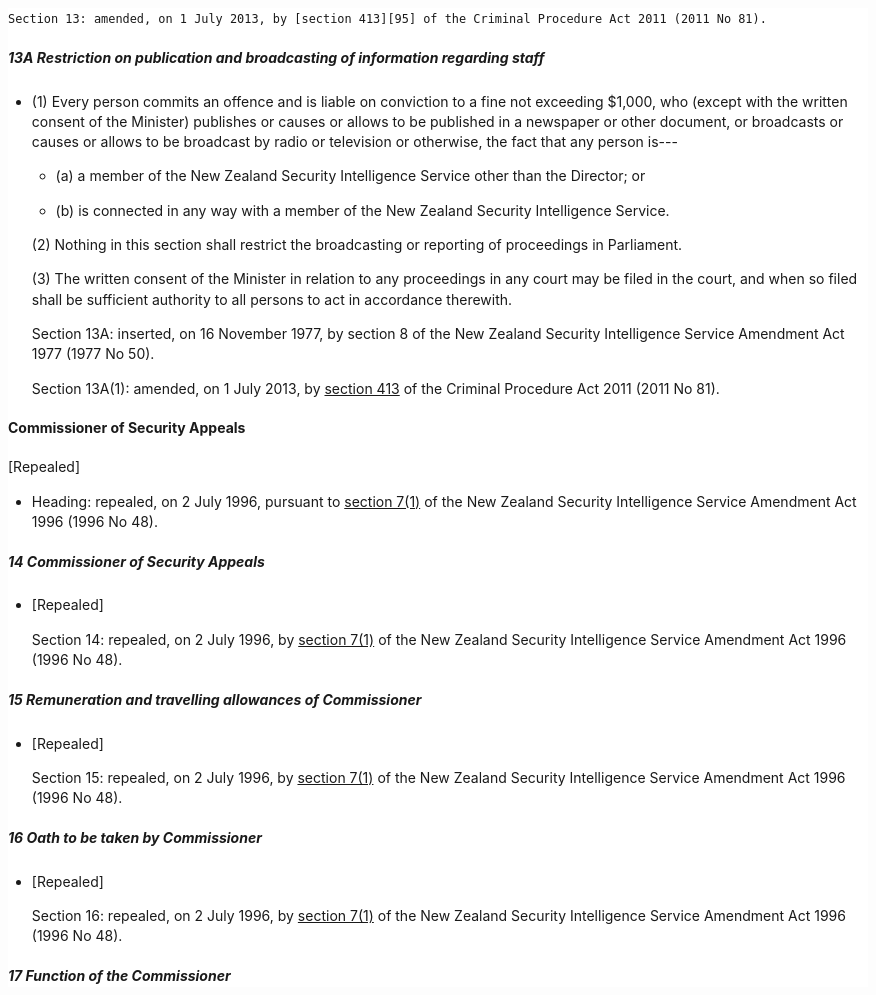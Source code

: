     Section 13: amended, on 1 July 2013, by [section 413][95] of the Criminal Procedure Act 2011 (2011 No 81).

##### 13A Restriction on publication and broadcasting of information regarding staff
    
*   (1) Every person commits an offence and is liable on conviction to a fine not exceeding $1,000, who (except with the written consent of the Minister) publishes or causes or allows to be published in a newspaper or other document, or broadcasts or causes or allows to be broadcast by radio or television or otherwise, the fact that any person is---
        
    *   (a) a member of the New Zealand Security Intelligence Service other than the Director; or
    
    *   (b) is connected in any way with a member of the New Zealand Security Intelligence Service.
    
    (2) Nothing in this section shall restrict the broadcasting or reporting of proceedings in Parliament.
    
    (3) The written consent of the Minister in relation to any proceedings in any court may be filed in the court, and when so filed shall be sufficient authority to all persons to act in accordance therewith.
    
    Section 13A: inserted, on 16 November 1977, by section 8 of the New Zealand Security Intelligence Service Amendment Act 1977 (1977 No 50).
    
    Section 13A(1): amended, on 1 July 2013, by [section 413][95] of the Criminal Procedure Act 2011 (2011 No 81).

#### Commissioner of Security Appeals

\[Repealed\]
    
*   Heading: repealed, on 2 July 1996, pursuant to [section 7(1)][126] of the New Zealand Security Intelligence Service Amendment Act 1996 (1996 No 48).

##### 14 Commissioner of Security Appeals
    
*   \[Repealed\]
    
    Section 14: repealed, on 2 July 1996, by [section 7(1)][126] of the New Zealand Security Intelligence Service Amendment Act 1996 (1996 No 48).

##### 15 Remuneration and travelling allowances of Commissioner
    
*   \[Repealed\]
    
    Section 15: repealed, on 2 July 1996, by [section 7(1)][126] of the New Zealand Security Intelligence Service Amendment Act 1996 (1996 No 48).

##### 16 Oath to be taken by Commissioner
    
*   \[Repealed\]
    
    Section 16: repealed, on 2 July 1996, by [section 7(1)][126] of the New Zealand Security Intelligence Service Amendment Act 1996 (1996 No 48).

##### 17 Function of the Commissioner
    

[0]: http://www.legislation.govt.nz/act/public/1969/0024/latest/link.aspx?id=DLM195466
[1]: http://www.legislation.govt.nz/act/public/1969/0024/latest/whole.html#DLM391608
[2]: http://www.legislation.govt.nz/act/public/1969/0024/latest/whole.html#DLM391610
[3]: http://www.legislation.govt.nz/act/public/1969/0024/latest/whole.html#DLM391611
[4]: http://www.legislation.govt.nz/act/public/1969/0024/latest/whole.html#DLM391801
[5]: http://www.legislation.govt.nz/act/public/1969/0024/latest/whole.html#DLM391803
[6]: http://www.legislation.govt.nz/act/public/1969/0024/latest/whole.html#DLM391804
[7]: http://www.legislation.govt.nz/act/public/1969/0024/latest/whole.html#DLM3881556
[8]: http://www.legislation.govt.nz/act/public/1969/0024/latest/whole.html#DLM391813
[9]: http://www.legislation.govt.nz/act/public/1969/0024/latest/whole.html#DLM391815
[10]: http://www.legislation.govt.nz/act/public/1969/0024/latest/whole.html#DLM391833
[11]: http://www.legislation.govt.nz/act/public/1969/0024/latest/whole.html#DLM3486200
[12]: http://www.legislation.govt.nz/act/public/1969/0024/latest/whole.html#DLM391837
[13]: http://www.legislation.govt.nz/act/public/1969/0024/latest/whole.html#DLM391840
[14]: http://www.legislation.govt.nz/act/public/1969/0024/latest/whole.html#DLM391843
[15]: http://www.legislation.govt.nz/act/public/1969/0024/latest/whole.html#DLM391846
[16]: http://www.legislation.govt.nz/act/public/1969/0024/latest/whole.html#DLM3486201
[17]: http://www.legislation.govt.nz/act/public/1969/0024/latest/whole.html#DLM391850
[18]: http://www.legislation.govt.nz/act/public/1969/0024/latest/whole.html#DLM3486202
[19]: http://www.legislation.govt.nz/act/public/1969/0024/latest/whole.html#DLM391853
[20]: http://www.legislation.govt.nz/act/public/1969/0024/latest/whole.html#DLM391855
[21]: http://www.legislation.govt.nz/act/public/1969/0024/latest/whole.html#DLM391857
[22]: http://www.legislation.govt.nz/act/public/1969/0024/latest/whole.html#DLM3486203
[23]: http://www.legislation.govt.nz/act/public/1969/0024/latest/whole.html#DLM391861
[24]: http://www.legislation.govt.nz/act/public/1969/0024/latest/whole.html#DLM3486204
[25]: http://www.legislation.govt.nz/act/public/1969/0024/latest/whole.html#DLM391865
[26]: http://www.legislation.govt.nz/act/public/1969/0024/latest/whole.html#DLM391871
[27]: http://www.legislation.govt.nz/act/public/1969/0024/latest/whole.html#DLM391875
[28]: http://www.legislation.govt.nz/act/public/1969/0024/latest/whole.html#DLM391877
[29]: http://www.legislation.govt.nz/act/public/1969/0024/latest/whole.html#DLM3881594
[30]: http://www.legislation.govt.nz/act/public/1969/0024/latest/whole.html#DLM3881595
[31]: http://www.legislation.govt.nz/act/public/1969/0024/latest/whole.html#DLM3881596
[32]: http://www.legislation.govt.nz/act/public/1969/0024/latest/whole.html#DLM3486205
[33]: http://www.legislation.govt.nz/act/public/1969/0024/latest/whole.html#DLM391884
[34]: http://www.legislation.govt.nz/act/public/1969/0024/latest/whole.html#DLM391886
[35]: http://www.legislation.govt.nz/act/public/1969/0024/latest/whole.html#DLM391888
[36]: http://www.legislation.govt.nz/act/public/1969/0024/latest/whole.html#DLM391890
[37]: http://www.legislation.govt.nz/act/public/1969/0024/latest/whole.html#DLM391892
[38]: http://www.legislation.govt.nz/act/public/1969/0024/latest/whole.html#DLM391894
[39]: http://www.legislation.govt.nz/act/public/1969/0024/latest/whole.html#DLM391896
[40]: http://www.legislation.govt.nz/act/public/1969/0024/latest/whole.html#DLM391898
[41]: http://www.legislation.govt.nz/act/public/1969/0024/latest/whole.html#DLM392000
[42]: http://www.legislation.govt.nz/act/public/1969/0024/latest/whole.html#DLM392004
[43]: http://www.legislation.govt.nz/act/public/1969/0024/latest/whole.html#DLM392009
[44]: http://www.legislation.govt.nz/act/public/1969/0024/latest/whole.html#DLM392010
[45]: http://www.legislation.govt.nz/act/public/1969/0024/latest/whole.html#DLM392012
[46]: http://www.legislation.govt.nz/act/public/1969/0024/latest/whole.html#DLM392013
[47]: http://www.legislation.govt.nz/act/public/1969/0024/latest/whole.html#DLM392015
[48]: http://www.legislation.govt.nz/act/public/1969/0024/latest/whole.html#DLM392017
[49]: http://www.legislation.govt.nz/act/public/1969/0024/latest/whole.html#DLM392018
[50]: http://www.legislation.govt.nz/act/public/1969/0024/latest/whole.html#DLM3486206
[51]: http://www.legislation.govt.nz/act/public/1969/0024/latest/whole.html#DLM392021
[52]: http://www.legislation.govt.nz/act/public/1969/0024/latest/whole.html#DLM392025
[53]: http://www.legislation.govt.nz/act/public/1969/0024/latest/whole.html#DLM392027
[54]: http://www.legislation.govt.nz/act/public/1969/0024/latest/whole.html#DLM392031
[55]: http://www.legislation.govt.nz/act/public/1969/0024/latest/whole.html#DLM392033
[56]: http://www.legislation.govt.nz/act/public/1969/0024/latest/whole.html#DLM392036
[57]: http://www.legislation.govt.nz/act/public/1969/0024/latest/whole.html#DLM392040
[58]: http://www.legislation.govt.nz/act/public/1969/0024/latest/whole.html#DLM392045
[59]: http://www.legislation.govt.nz/act/public/1969/0024/latest/whole.html#DLM392048
[60]: http://www.legislation.govt.nz/act/public/1969/0024/latest/whole.html#DLM392051
[61]: http://www.legislation.govt.nz/act/public/1969/0024/latest/whole.html#DLM392053
[62]: http://www.legislation.govt.nz/act/public/1969/0024/latest/whole.html#DLM392056
[63]: http://www.legislation.govt.nz/act/public/1969/0024/latest/link.aspx?id=DLM64790
[64]: http://www.legislation.govt.nz/act/public/1969/0024/latest/link.aspx?id=DLM328526
[65]: http://www.legislation.govt.nz/act/public/1969/0024/latest/link.aspx?id=DLM319569
[66]: http://www.legislation.govt.nz/act/public/1969/0024/latest/link.aspx?id=DLM1440300
[67]: http://www.legislation.govt.nz/act/public/1969/0024/latest/link.aspx?id=DLM328546
[68]: http://www.legislation.govt.nz/act/public/1969/0024/latest/link.aspx?id=DLM129117
[69]: http://www.legislation.govt.nz/act/public/1969/0024/latest/link.aspx?id=DLM152702
[70]: http://www.legislation.govt.nz/act/public/1969/0024/latest/link.aspx?id=DLM3390414
[71]: http://www.legislation.govt.nz/act/public/1969/0024/latest/link.aspx?id=DLM32246
[72]: http://www.legislation.govt.nz/act/public/1969/0024/latest/link.aspx?id=DLM20893
[73]: http://www.legislation.govt.nz/act/public/1969/0024/latest/link.aspx?id=DLM65915
[74]: http://www.legislation.govt.nz/act/public/1969/0024/latest/link.aspx?id=DLM392566
[75]: http://www.legislation.govt.nz/act/public/1969/0024/latest/link.aspx?id=DLM1441347
[76]: http://www.legislation.govt.nz/act/public/1969/0024/latest/link.aspx?id=DLM219998
[77]: http://www.legislation.govt.nz/act/public/1969/0024/latest/link.aspx?id=DLM392567
[78]: http://www.legislation.govt.nz/act/public/1969/0024/latest/link.aspx?id=DLM443683
[79]: http://www.legislation.govt.nz/act/public/1969/0024/latest/link.aspx?id=DLM32264
[80]: http://www.legislation.govt.nz/act/public/1969/0024/latest/link.aspx?id=DLM392568
[81]: http://www.legislation.govt.nz/act/public/1969/0024/latest/link.aspx?id=DLM3727102
[82]: http://www.legislation.govt.nz/act/public/1969/0024/latest/link.aspx?id=DLM32265
[83]: http://www.legislation.govt.nz/act/public/1969/0024/latest/link.aspx?id=DLM393665
[84]: http://www.legislation.govt.nz/act/public/1969/0024/latest/link.aspx?id=DLM393667
[85]: http://www.legislation.govt.nz/act/public/1969/0024/latest/whole.html#DLM391673
[86]: http://www.legislation.govt.nz/act/public/1969/0024/latest/link.aspx?id=DLM408335
[87]: http://www.legislation.govt.nz/act/public/1969/0024/latest/link.aspx?id=DLM3390450
[88]: http://www.legislation.govt.nz/act/public/1969/0024/latest/link.aspx?id=DLM32267
[89]: http://www.legislation.govt.nz/act/public/1969/0024/latest/link.aspx?id=DLM3390435
[90]: http://www.legislation.govt.nz/act/public/1969/0024/latest/link.aspx?id=DLM20894
[91]: http://www.legislation.govt.nz/act/public/1969/0024/latest/link.aspx?id=DLM32268
[92]: http://www.legislation.govt.nz/act/public/1969/0024/latest/link.aspx?id=DLM3390436
[93]: http://www.legislation.govt.nz/act/public/1969/0024/latest/link.aspx?id=DLM3390437
[94]: http://www.legislation.govt.nz/act/public/1969/0024/latest/link.aspx?id=DLM3727104
[95]: http://www.legislation.govt.nz/act/public/1969/0024/latest/link.aspx?id=DLM3360714
[96]: http://www.legislation.govt.nz/act/public/1969/0024/latest/link.aspx?id=DLM1102383
[97]: http://www.legislation.govt.nz/act/public/1969/0024/latest/link.aspx?id=DLM3390441
[98]: http://www.legislation.govt.nz/act/public/1969/0024/latest/link.aspx?id=DLM160808
[99]: http://www.legislation.govt.nz/act/public/1969/0024/latest/link.aspx?id=DLM392241
[100]: http://www.legislation.govt.nz/act/public/1969/0024/latest/link.aspx?id=DLM162700
[101]: http://www.legislation.govt.nz/act/public/1969/0024/latest/link.aspx?id=DLM328867
[102]: http://www.legislation.govt.nz/act/public/1969/0024/latest/link.aspx?id=DLM187860
[103]: http://www.legislation.govt.nz/act/public/1969/0024/latest/link.aspx?id=DLM3390443
[104]: http://www.legislation.govt.nz/act/public/1969/0024/latest/link.aspx?id=DLM3390444
[105]: http://www.legislation.govt.nz/act/public/1969/0024/latest/link.aspx?id=DLM3390445
[106]: http://www.legislation.govt.nz/act/public/1969/0024/latest/link.aspx?id=DLM15636
[107]: http://www.legislation.govt.nz/act/public/1969/0024/latest/link.aspx?id=DLM167443
[108]: http://www.legislation.govt.nz/act/public/1969/0024/latest/link.aspx?id=DLM129566
[109]: http://www.legislation.govt.nz/act/public/1969/0024/latest/link.aspx?id=DLM3390447
[110]: http://www.legislation.govt.nz/act/public/1969/0024/latest/link.aspx?id=DLM129571
[111]: http://www.legislation.govt.nz/act/public/1969/0024/latest/link.aspx?id=DLM392284
[112]: http://www.legislation.govt.nz/act/public/1969/0024/latest/link.aspx?id=DLM32290
[113]: http://www.legislation.govt.nz/act/public/1969/0024/latest/link.aspx?id=DLM392519
[114]: http://www.legislation.govt.nz/act/public/1969/0024/latest/link.aspx?id=DLM392520
[115]: http://www.legislation.govt.nz/act/public/1969/0024/latest/link.aspx?id=DLM392521
[116]: http://www.legislation.govt.nz/act/public/1969/0024/latest/link.aspx?id=DLM264952
[117]: http://www.legislation.govt.nz/act/public/1969/0024/latest/link.aspx?id=DLM392522
[118]: http://www.legislation.govt.nz/act/public/1969/0024/latest/link.aspx?id=DLM392523
[119]: http://www.legislation.govt.nz/act/public/1969/0024/latest/link.aspx?id=DLM329199
[120]: http://www.legislation.govt.nz/act/public/1969/0024/latest/link.aspx?id=DLM129109
[121]: http://www.legislation.govt.nz/act/public/1969/0024/latest/link.aspx?id=DLM130377
[122]: http://www.legislation.govt.nz/act/public/1969/0024/latest/link.aspx?id=DLM446000
[123]: http://www.legislation.govt.nz/act/public/1969/0024/latest/link.aspx?id=DLM439001
[124]: http://www.legislation.govt.nz/act/public/1969/0024/latest/link.aspx?id=DLM442179
[125]: http://www.legislation.govt.nz/act/public/1969/0024/latest/link.aspx?id=DLM3390449
[126]: http://www.legislation.govt.nz/act/public/1969/0024/latest/link.aspx?id=DLM392573
[127]: http://www.pco.parliament.govt.nz/reprints/
[128]: http://www.legislation.govt.nz/act/public/1969/0024/latest/link.aspx?id=DLM195439
[129]: http://www.pco.parliament.govt.nz/editorial-conventions/
[130]: http://www.legislation.govt.nz/act/public/1969/0024/latest/link.aspx?id=DLM195468
[131]: http://www.legislation.govt.nz/act/public/1969/0024/latest/link.aspx?id=DLM195470
[132]: http://www.legislation.govt.nz/act/public/1969/0024/latest/link.aspx?id=DLM3390402
[133]: http://www.legislation.govt.nz/act/public/1969/0024/latest/link.aspx?id=DLM219992
[134]: http://www.legislation.govt.nz/act/public/1969/0024/latest/link.aspx?id=DLM32239
[135]: http://www.legislation.govt.nz/act/public/1969/0024/latest/link.aspx?id=DLM20887
[136]: http://www.legislation.govt.nz/act/public/1969/0024/latest/link.aspx?id=DLM392560